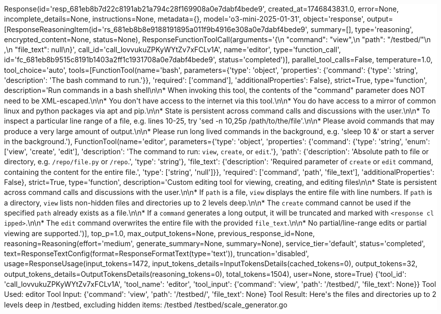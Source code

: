 Response(id='resp_681eb8b7d22c8191ab21a794c28f169908a0e7dabf4bede9', created_at=1746843831.0, error=None, incomplete_details=None, instructions=None, metadata={}, model='o3-mini-2025-01-31', object='response', output=[ResponseReasoningItem(id='rs_681eb8b8e9188191895a011f9b4916e308a0e7dabf4bede9', summary=[], type='reasoning', encrypted_content=None, status=None), ResponseFunctionToolCall(arguments='{\n  "command": "view",\n  "path": "/testbed/"\n  ,\n  "file_text": null\n}', call_id='call_lovvukuZPKyWYtZv7xFCLv1A', name='editor', type='function_call', id='fc_681eb8b9515c8191b1403a2ff1c1931708a0e7dabf4bede9', status='completed')], parallel_tool_calls=False, temperature=1.0, tool_choice='auto', tools=[FunctionTool(name='bash', parameters={'type': 'object', 'properties': {'command': {'type': 'string', 'description': 'The bash command to run.'}}, 'required': ['command'], 'additionalProperties': False}, strict=True, type='function', description='Run commands in a bash shell\n\n* When invoking this tool, the contents of the "command" parameter does NOT need to be XML-escaped.\n\n* You don\'t have access to the internet via this tool.\n\n* You do have access to a mirror of common linux and python packages via apt and pip.\n\n* State is persistent across command calls and discussions with the user.\n\n* To inspect a particular line range of a file, e.g. lines 10-25, try \'sed -n 10,25p /path/to/the/file\'.\n\n* Please avoid commands that may produce a very large amount of output.\n\n* Please run long lived commands in the background, e.g. \'sleep 10 &\' or start a server in the background.'), FunctionTool(name='editor', parameters={'type': 'object', 'properties': {'command': {'type': 'string', 'enum': ['view', 'create', 'edit'], 'description': 'The command to run: `view`, `create`, or `edit`.'}, 'path': {'description': 'Absolute path to file or directory, e.g. `/repo/file.py` or `/repo`.', 'type': 'string'}, 'file_text': {'description': 'Required parameter of `create` or `edit` command, containing the content for the entire file.', 'type': ['string', 'null']}}, 'required': ['command', 'path', 'file_text'], 'additionalProperties': False}, strict=True, type='function', description='Custom editing tool for viewing, creating, and editing files\n\n* State is persistent across command calls and discussions with the user.\n\n* If `path` is a file, `view` displays the entire file with line numbers. If `path` is a directory, `view` lists non-hidden files and directories up to 2 levels deep.\n\n* The `create` command cannot be used if the specified `path` already exists as a file.\n\n* If a `command` generates a long output, it will be truncated and marked with `<response clipped>`.\n\n* The `edit` command overwrites the entire file with the provided `file_text`.\n\n* No partial/line-range edits or partial viewing are supported.')], top_p=1.0, max_output_tokens=None, previous_response_id=None, reasoning=Reasoning(effort='medium', generate_summary=None, summary=None), service_tier='default', status='completed', text=ResponseTextConfig(format=ResponseFormatText(type='text')), truncation='disabled', usage=ResponseUsage(input_tokens=1472, input_tokens_details=InputTokensDetails(cached_tokens=0), output_tokens=32, output_tokens_details=OutputTokensDetails(reasoning_tokens=0), total_tokens=1504), user=None, store=True)
{'tool_id': 'call_lovvukuZPKyWYtZv7xFCLv1A', 'tool_name': 'editor', 'tool_input': {'command': 'view', 'path': '/testbed/', 'file_text': None}}
Tool Used: editor
Tool Input: {'command': 'view', 'path': '/testbed/', 'file_text': None}
Tool Result: Here's the files and directories up to 2 levels deep in /testbed, excluding hidden items:
/testbed
/testbed/scale_generator.go
